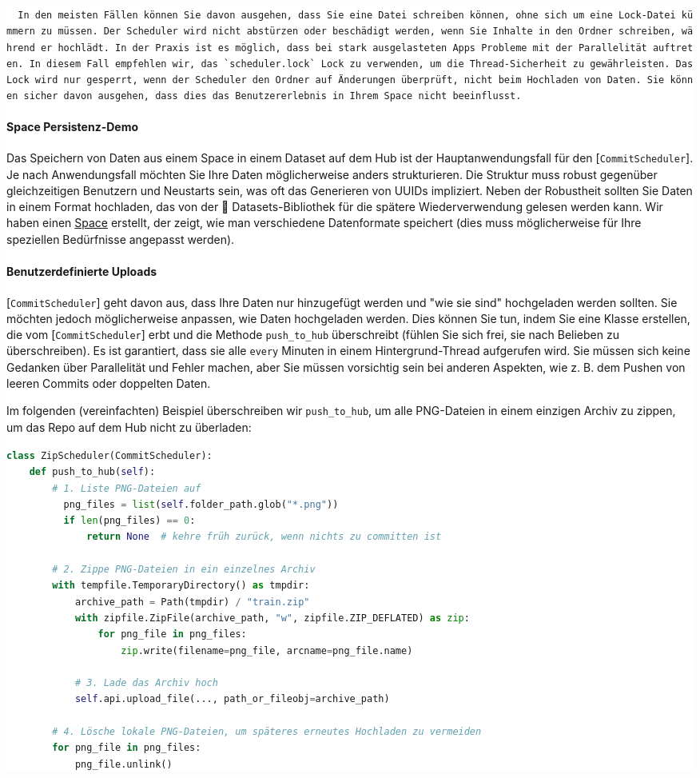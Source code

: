       In den meisten Fällen können Sie davon ausgehen, dass Sie eine Datei schreiben können, ohne sich um eine Lock-Datei kümmern zu müssen. Der Scheduler wird nicht abstürzen oder beschädigt werden, wenn Sie Inhalte in den Ordner schreiben, während er hochlädt. In der Praxis ist es möglich, dass bei stark ausgelasteten Apps Probleme mit der Parallelität auftreten. In diesem Fall empfehlen wir, das `scheduler.lock` Lock zu verwenden, um die Thread-Sicherheit zu gewährleisten. Das Lock wird nur gesperrt, wenn der Scheduler den Ordner auf Änderungen überprüft, nicht beim Hochladen von Daten. Sie können sicher davon ausgehen, dass dies das Benutzererlebnis in Ihrem Space nicht beeinflusst.

#### Space Persistenz-Demo

Das Speichern von Daten aus einem Space in einem Dataset auf dem Hub ist der Hauptanwendungsfall für den [`CommitScheduler`]. Je nach Anwendungsfall möchten Sie Ihre Daten möglicherweise anders strukturieren. Die Struktur muss robust gegenüber gleichzeitigen Benutzern und Neustarts sein, was oft das Generieren von UUIDs impliziert. Neben der Robustheit sollten Sie Daten in einem Format hochladen, das von der 🤗 Datasets-Bibliothek für die spätere Wiederverwendung gelesen werden kann. Wir haben einen [Space](https://mirror-hf.co/spaces/Wauplin/space_to_dataset_saver) erstellt, der zeigt, wie man verschiedene Datenformate speichert (dies muss möglicherweise für Ihre speziellen Bedürfnisse angepasst werden).

#### Benutzerdefinierte Uploads

[`CommitScheduler`] geht davon aus, dass Ihre Daten nur hinzugefügt werden und "wie sie sind" hochgeladen werden sollten. Sie möchten jedoch möglicherweise anpassen, wie Daten hochgeladen werden. Dies können Sie tun, indem Sie eine Klasse erstellen, die vom [`CommitScheduler`] erbt und die Methode `push_to_hub` überschreibt (fühlen Sie sich frei, sie nach Belieben zu überschreiben). Es ist garantiert, dass sie alle `every` Minuten in einem Hintergrund-Thread aufgerufen wird. Sie müssen sich keine Gedanken über Parallelität und Fehler machen, aber Sie müssen vorsichtig sein bei anderen Aspekten, wie z. B. dem Pushen von leeren Commits oder doppelten Daten.

Im folgenden (vereinfachten) Beispiel überschreiben wir `push_to_hub`, um alle PNG-Dateien in einem einzigen Archiv zu zippen, um das Repo auf dem Hub nicht zu überladen:

```py
class ZipScheduler(CommitScheduler):
    def push_to_hub(self):
        # 1. Liste PNG-Dateien auf
          png_files = list(self.folder_path.glob("*.png"))
          if len(png_files) == 0:
              return None  # kehre früh zurück, wenn nichts zu committen ist

        # 2. Zippe PNG-Dateien in ein einzelnes Archiv
        with tempfile.TemporaryDirectory() as tmpdir:
            archive_path = Path(tmpdir) / "train.zip"
            with zipfile.ZipFile(archive_path, "w", zipfile.ZIP_DEFLATED) as zip:
                for png_file in png_files:
                    zip.write(filename=png_file, arcname=png_file.name)

            # 3. Lade das Archiv hoch
            self.api.upload_file(..., path_or_fileobj=archive_path)

        # 4. Lösche lokale PNG-Dateien, um späteres erneutes Hochladen zu vermeiden
        for png_file in png_files:
            png_file.unlink()
```
